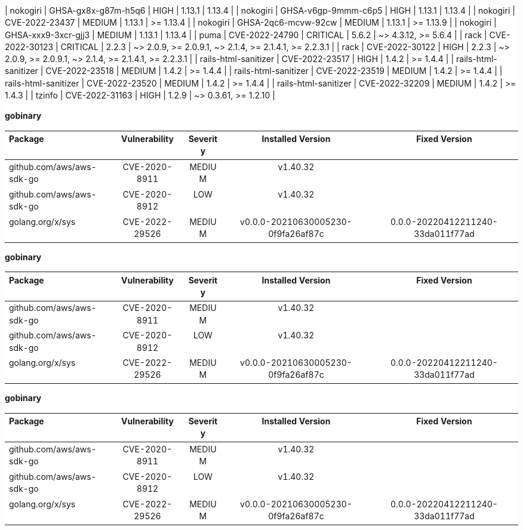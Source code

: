 | nokogiri         |    GHSA-gx8x-g87m-h5q6   |   HIGH  |  1.13.1 | 1.13.4 |
| nokogiri         |    GHSA-v6gp-9mmm-c6p5   |   HIGH  |  1.13.1 | 1.13.4 |
| nokogiri         |    CVE-2022-23437   |   MEDIUM  |  1.13.1 | &gt;= 1.13.4 |
| nokogiri         |    GHSA-2qc6-mcvw-92cw   |   MEDIUM  |  1.13.1 | &gt;= 1.13.9 |
| nokogiri         |    GHSA-xxx9-3xcr-gjj3   |   MEDIUM  |  1.13.1 | 1.13.4 |
| puma         |    CVE-2022-24790   |   CRITICAL  |  5.6.2 | ~&gt; 4.3.12, &gt;= 5.6.4 |
| rack         |    CVE-2022-30123   |   CRITICAL  |  2.2.3 | ~&gt; 2.0.9, &gt;= 2.0.9.1, ~&gt; 2.1.4, &gt;= 2.1.4.1, &gt;= 2.2.3.1 |
| rack         |    CVE-2022-30122   |   HIGH  |  2.2.3 | ~&gt; 2.0.9, &gt;= 2.0.9.1, ~&gt; 2.1.4, &gt;= 2.1.4.1, &gt;= 2.2.3.1 |
| rails-html-sanitizer         |    CVE-2022-23517   |   HIGH  |  1.4.2 | &gt;= 1.4.4 |
| rails-html-sanitizer         |    CVE-2022-23518   |   MEDIUM  |  1.4.2 | &gt;= 1.4.4 |
| rails-html-sanitizer         |    CVE-2022-23519   |   MEDIUM  |  1.4.2 | &gt;= 1.4.4 |
| rails-html-sanitizer         |    CVE-2022-23520   |   MEDIUM  |  1.4.2 | &gt;= 1.4.4 |
| rails-html-sanitizer         |    CVE-2022-32209   |   MEDIUM  |  1.4.2 | &gt;= 1.4.3 |
| tzinfo         |    CVE-2022-31163   |   HIGH  |  1.2.9 | ~&gt; 0.3.61, &gt;= 1.2.10 |

**gobinary**

      
| Package         |    Vulnerability   |   Severity  |  Installed Version | Fixed Version |
|:----------------|:------------------:|:-----------:|:------------------:|:-------------:|
| github.com/aws/aws-sdk-go         |    CVE-2020-8911   |   MEDIUM  |  v1.40.32 |  |
| github.com/aws/aws-sdk-go         |    CVE-2020-8912   |   LOW  |  v1.40.32 |  |
| golang.org/x/sys         |    CVE-2022-29526   |   MEDIUM  |  v0.0.0-20210630005230-0f9fa26af87c | 0.0.0-20220412211240-33da011f77ad |

**gobinary**

      
| Package         |    Vulnerability   |   Severity  |  Installed Version | Fixed Version |
|:----------------|:------------------:|:-----------:|:------------------:|:-------------:|
| github.com/aws/aws-sdk-go         |    CVE-2020-8911   |   MEDIUM  |  v1.40.32 |  |
| github.com/aws/aws-sdk-go         |    CVE-2020-8912   |   LOW  |  v1.40.32 |  |
| golang.org/x/sys         |    CVE-2022-29526   |   MEDIUM  |  v0.0.0-20210630005230-0f9fa26af87c | 0.0.0-20220412211240-33da011f77ad |

**gobinary**

      
| Package         |    Vulnerability   |   Severity  |  Installed Version | Fixed Version |
|:----------------|:------------------:|:-----------:|:------------------:|:-------------:|
| github.com/aws/aws-sdk-go         |    CVE-2020-8911   |   MEDIUM  |  v1.40.32 |  |
| github.com/aws/aws-sdk-go         |    CVE-2020-8912   |   LOW  |  v1.40.32 |  |
| golang.org/x/sys         |    CVE-2022-29526   |   MEDIUM  |  v0.0.0-20210630005230-0f9fa26af87c | 0.0.0-20220412211240-33da011f77ad |
